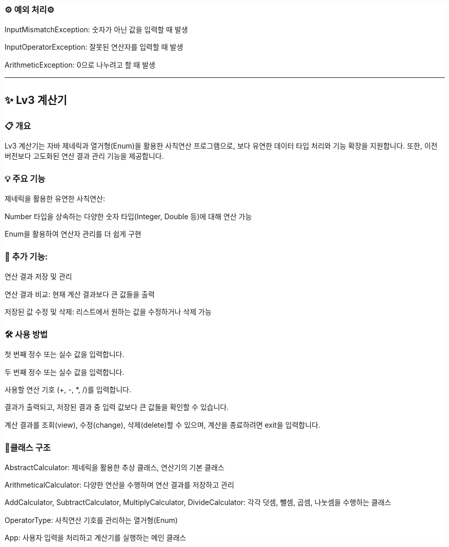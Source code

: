 ### ⚙️ 예외 처리⚙

InputMismatchException: 숫자가 아닌 값을 입력할 때 발생

InputOperatorException: 잘못된 연산자를 입력할 때 발생

ArithmeticException: 0으로 나누려고 할 때 발생


----

## ✨ Lv3 계산기

### 📋 개요

Lv3 계산기는 자바 제네릭과 열거형(Enum)을 활용한 사칙연산 프로그램으로, 보다 유연한 데이터 타입 처리와 기능 확장을 지원합니다. 또한, 이전 버전보다 고도화된 연산 결과 관리 기능을 제공합니다.

### 💡 주요 기능

제네릭을 활용한 유연한 사칙연산:

Number 타입을 상속하는 다양한 숫자 타입(Integer, Double 등)에 대해 연산 가능

Enum을 활용하여 연산자 관리를 더 쉽게 구현

### 📘 추가 기능:

연산 결과 저장 및 관리

연산 결과 비교: 현재 계산 결과보다 큰 값들을 출력

저장된 값 수정 및 삭제: 리스트에서 원하는 값을 수정하거나 삭제 가능

### 🛠️ 사용 방법

첫 번째 정수 또는 실수 값을 입력합니다.

두 번째 정수 또는 실수 값을 입력합니다.

사용할 연산 기호 (+, -, *, /)를 입력합니다.

결과가 출력되고, 저장된 결과 중 입력 값보다 큰 값들을 확인할 수 있습니다.

계산 결과를 조회(view), 수정(change), 삭제(delete)할 수 있으며, 계산을 종료하려면 exit을 입력합니다.

### 📑클래스 구조

AbstractCalculator<T extends Number>: 제네릭을 활용한 추상 클래스, 연산기의 기본 클래스

ArithmeticalCalculator<T extends Number>: 다양한 연산을 수행하며 연산 결과를 저장하고 관리

AddCalculator, SubtractCalculator, MultiplyCalculator, DivideCalculator: 각각 덧셈, 뺄셈, 곱셈, 나눗셈을 수행하는 클래스

OperatorType: 사칙연산 기호를 관리하는 열거형(Enum)

App: 사용자 입력을 처리하고 계산기를 실행하는 메인 클래스
